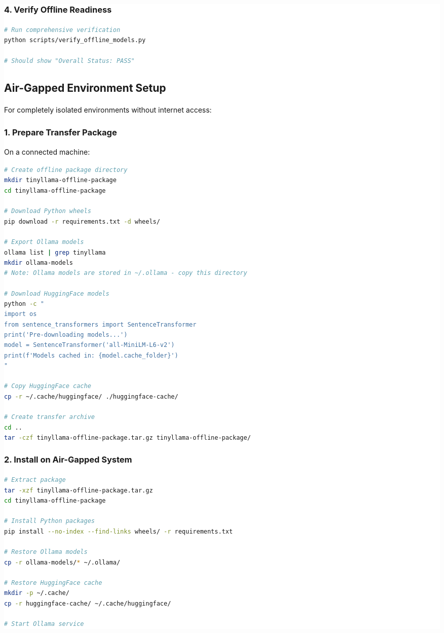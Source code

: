### 4. Verify Offline Readiness

```bash
# Run comprehensive verification
python scripts/verify_offline_models.py

# Should show "Overall Status: PASS"
```

## Air-Gapped Environment Setup

For completely isolated environments without internet access:

### 1. Prepare Transfer Package

On a connected machine:

```bash
# Create offline package directory
mkdir tinyllama-offline-package
cd tinyllama-offline-package

# Download Python wheels
pip download -r requirements.txt -d wheels/

# Export Ollama models
ollama list | grep tinyllama
mkdir ollama-models
# Note: Ollama models are stored in ~/.ollama - copy this directory

# Download HuggingFace models
python -c "
import os
from sentence_transformers import SentenceTransformer
print('Pre-downloading models...')
model = SentenceTransformer('all-MiniLM-L6-v2')
print(f'Models cached in: {model.cache_folder}')
"

# Copy HuggingFace cache
cp -r ~/.cache/huggingface/ ./huggingface-cache/

# Create transfer archive
cd ..
tar -czf tinyllama-offline-package.tar.gz tinyllama-offline-package/
```

### 2. Install on Air-Gapped System

```bash
# Extract package
tar -xzf tinyllama-offline-package.tar.gz
cd tinyllama-offline-package

# Install Python packages
pip install --no-index --find-links wheels/ -r requirements.txt

# Restore Ollama models
cp -r ollama-models/* ~/.ollama/

# Restore HuggingFace cache
mkdir -p ~/.cache/
cp -r huggingface-cache/ ~/.cache/huggingface/

# Start Ollama service
```